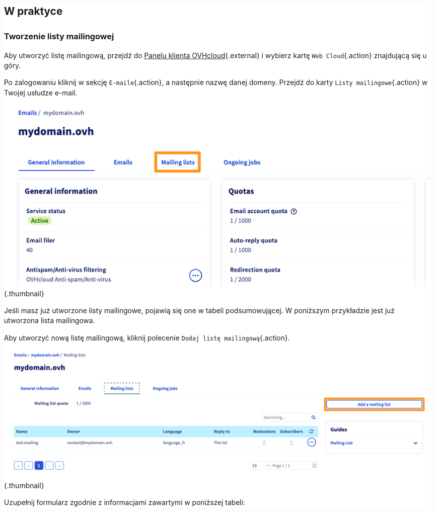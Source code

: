 ## W praktyce

### Tworzenie listy mailingowej

Aby utworzyć listę mailingową, przejdź do [Panelu klienta OVHcloud](https://www.ovh.com/auth/?action=gotomanager&from=https://www.ovh.pl/&ovhSubsidiary=pl){.external} i wybierz kartę `Web Cloud`{.action} znajdującą się u góry.

Po zalogowaniu kliknij w sekcję `E-maile`{.action}, a następnie nazwę danej domeny. Przejdź do karty `Listy mailingowe`{.action} w Twojej usłudze e-mail.

![emails](images/manage_mailing-lists_01.png){.thumbnail}

Jeśli masz już utworzone listy mailingowe, pojawią się one w tabeli podsumowującej. W poniższym przykładzie jest już utworzona lista mailingowa.

Aby utworzyć nową listę mailingową, kliknij polecenie `Dodaj listę mailingową`{.action}.

![emails](images/manage_mailing-lists_02.png){.thumbnail}

Uzupełnij formularz zgodnie z informacjami zawartymi w poniższej tabeli:
